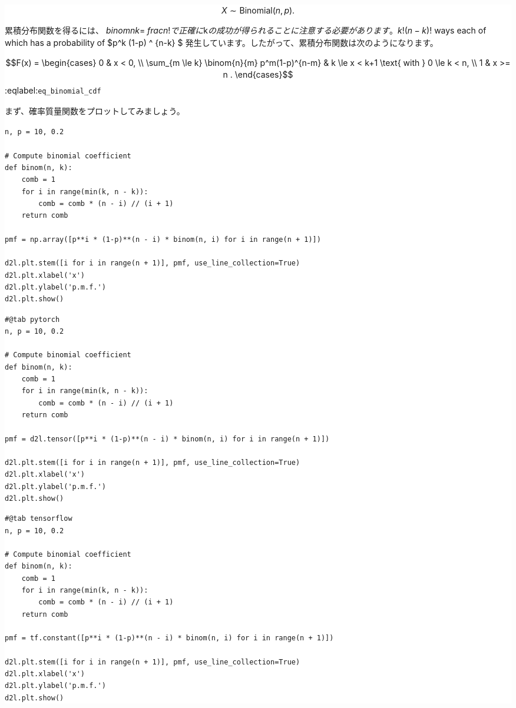 $$
X \sim \mathrm{Binomial}(n, p).
$$

累積分布関数を得るには、$\ binom {n} {k} =\ frac {n!} で正確に$k$の成功が得られることに注意する必要があります。{k!(n-k)!}$ ways each of which has a probability of $p^k (1-p) ^ {n-k} $ 発生しています。したがって、累積分布関数は次のようになります。 

$$F(x) = \begin{cases} 0 & x < 0, \\ \sum_{m \le k} \binom{n}{m} p^m(1-p)^{n-m}  & k \le x < k+1 \text{ with } 0 \le k < n, \\ 1 & x >= n . \end{cases}$$
:eqlabel:`eq_binomial_cdf`

まず、確率質量関数をプロットしてみましょう。

```{.python .input}
n, p = 10, 0.2

# Compute binomial coefficient
def binom(n, k):
    comb = 1
    for i in range(min(k, n - k)):
        comb = comb * (n - i) // (i + 1)
    return comb

pmf = np.array([p**i * (1-p)**(n - i) * binom(n, i) for i in range(n + 1)])

d2l.plt.stem([i for i in range(n + 1)], pmf, use_line_collection=True)
d2l.plt.xlabel('x')
d2l.plt.ylabel('p.m.f.')
d2l.plt.show()
```

```{.python .input}
#@tab pytorch
n, p = 10, 0.2

# Compute binomial coefficient
def binom(n, k):
    comb = 1
    for i in range(min(k, n - k)):
        comb = comb * (n - i) // (i + 1)
    return comb

pmf = d2l.tensor([p**i * (1-p)**(n - i) * binom(n, i) for i in range(n + 1)])

d2l.plt.stem([i for i in range(n + 1)], pmf, use_line_collection=True)
d2l.plt.xlabel('x')
d2l.plt.ylabel('p.m.f.')
d2l.plt.show()
```

```{.python .input}
#@tab tensorflow
n, p = 10, 0.2

# Compute binomial coefficient
def binom(n, k):
    comb = 1
    for i in range(min(k, n - k)):
        comb = comb * (n - i) // (i + 1)
    return comb

pmf = tf.constant([p**i * (1-p)**(n - i) * binom(n, i) for i in range(n + 1)])

d2l.plt.stem([i for i in range(n + 1)], pmf, use_line_collection=True)
d2l.plt.xlabel('x')
d2l.plt.ylabel('p.m.f.')
d2l.plt.show()
```